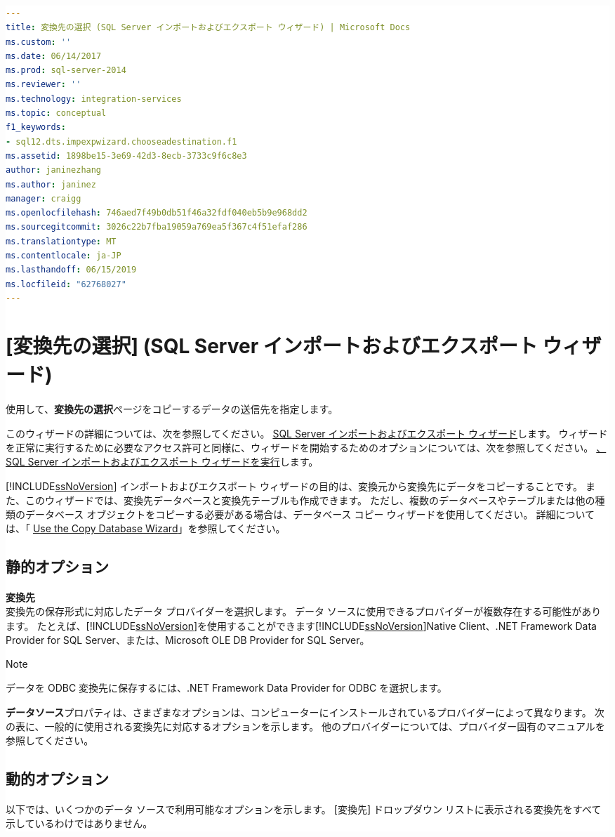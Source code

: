 ```yaml
---
title: 変換先の選択 (SQL Server インポートおよびエクスポート ウィザード) | Microsoft Docs
ms.custom: ''
ms.date: 06/14/2017
ms.prod: sql-server-2014
ms.reviewer: ''
ms.technology: integration-services
ms.topic: conceptual
f1_keywords:
- sql12.dts.impexpwizard.chooseadestination.f1
ms.assetid: 1898be15-3e69-42d3-8ecb-3733c9f6c8e3
author: janinezhang
ms.author: janinez
manager: craigg
ms.openlocfilehash: 746aed7f49b0db51f46a32fdf040eb5b9e968dd2
ms.sourcegitcommit: 3026c22b7fba19059a769ea5f367c4f51efaf286
ms.translationtype: MT
ms.contentlocale: ja-JP
ms.lasthandoff: 06/15/2019
ms.locfileid: "62768027"
---
```

# <a name="choose-a-destination-sql-server-import-and-export-wizard"></a>[変換先の選択] (SQL Server インポートおよびエクスポート ウィザード)
  使用して、**変換先の選択**ページをコピーするデータの送信先を指定します。  
  
 このウィザードの詳細については、次を参照してください。 [SQL Server インポートおよびエクスポート ウィザード](import-and-export-data-with-the-sql-server-import-and-export-wizard.md)します。 ウィザードを正常に実行するために必要なアクセス許可と同様に、ウィザードを開始するためのオプションについては、次を参照してください。 [、SQL Server インポートおよびエクスポート ウィザードを実行](start-the-sql-server-import-and-export-wizard.md)します。  
  
 [!INCLUDE[ssNoVersion](../../includes/ssnoversion-md.md)] インポートおよびエクスポート ウィザードの目的は、変換元から変換先にデータをコピーすることです。 また、このウィザードでは、変換先データベースと変換先テーブルも作成できます。 ただし、複数のデータベースやテーブルまたは他の種類のデータベース オブジェクトをコピーする必要がある場合は、データベース コピー ウィザードを使用してください。 詳細については、「 [Use the Copy Database Wizard](../../relational-databases/databases/use-the-copy-database-wizard.md)」を参照してください。  
  
## <a name="static-options"></a>静的オプション  
 **変換先**  
 変換先の保存形式に対応したデータ プロバイダーを選択します。 データ ソースに使用できるプロバイダーが複数存在する可能性があります。 たとえば、[!INCLUDE[ssNoVersion](../../includes/ssnoversion-md.md)]を使用することができます[!INCLUDE[ssNoVersion](../../includes/ssnoversion-md.md)]Native Client、.NET Framework Data Provider for SQL Server、または、Microsoft OLE DB Provider for SQL Server。  
  
> [!NOTE]  
>  データを ODBC 変換先に保存するには、.NET Framework Data Provider for ODBC を選択します。  
  
 **データソース**プロパティは、さまざまなオプションは、コンピューターにインストールされているプロバイダーによって異なります。 次の表に、一般的に使用される変換先に対応するオプションを示します。 他のプロバイダーについては、プロバイダー固有のマニュアルを参照してください。  
  
## <a name="dynamic-options"></a>動的オプション  
 以下では、いくつかのデータ ソースで利用可能なオプションを示します。 [変換先] ドロップダウン リストに表示される変換先をすべて示しているわけではありません。  
  